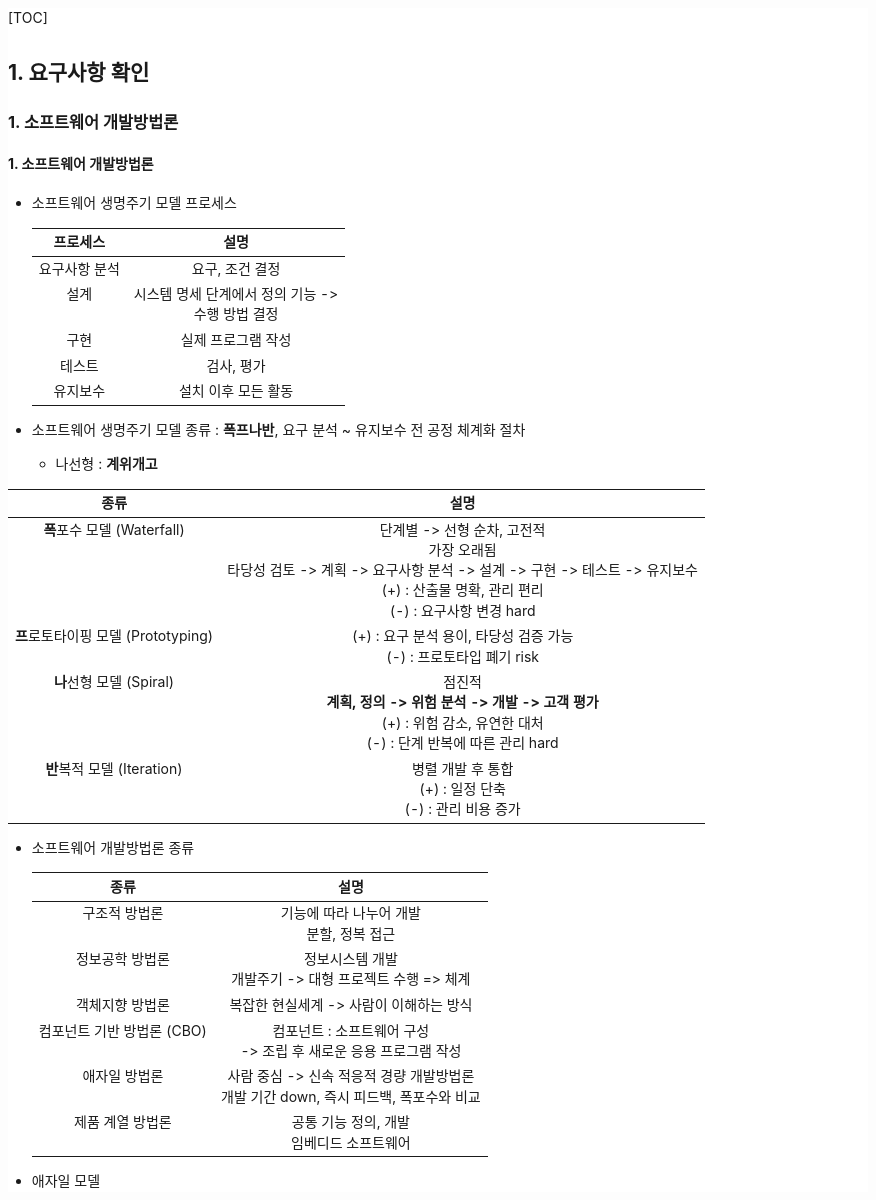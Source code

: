 [TOC]



## 1. 요구사항 확인

### 1. 소프트웨어 개발방법론

#### 1. 소프트웨어 개발방법론

- 소프트웨어 생명주기 모델 프로세스

  |   프로세스    |                          설명                          |
  | :-----------: | :----------------------------------------------------: |
  | 요구사항 분석 |                    요구, 조건 결정                     |
  |     설계      | 시스템 명세 단계에서 정의 기능 -> <br />수행 방법 결정 |
  |     구현      |                   실제 프로그램 작성                   |
  |    테스트     |                       검사, 평가                       |
  |   유지보수    |                  설치 이후 모든 활동                   |

  

- 소프트웨어 생명주기 모델 종류 : **폭프나반**, 요구 분석 ~ 유지보수 전 공정 체계화 절차

  - 나선형 : **계위개고**

|                종류                 |                             설명                             |
| :---------------------------------: | :----------------------------------------------------------: |
|     **폭**포수 모델 (Waterfall)     | 단계별 -> 선형 순차, 고전적<br />가장 오래됨<br />타당성 검토 -> 계획 -> 요구사항 분석 -> 설계 -> 구현 -> 테스트 -> 유지보수<br />(+) : 산출물 명확, 관리 편리<br />(-) : 요구사항 변경 hard |
| **프**로토타이핑 모델 (Prototyping) | (+) : 요구 분석 용이, 타당성 검증 가능<br />(-) : 프로토타입 폐기 risk |
|      **나**선형 모델 (Spiral)       | 점진적<br />**계획, 정의 -> 위험 분석 -> 개발 -> 고객 평가**<br />(+) : 위험 감소, 유연한 대처<br />(-) : 단계 반복에 따른 관리 hard |
|     **반**복적 모델 (Iteration)     | 병렬 개발 후 통합<br />(+) : 일정 단축<br />(-) : 관리 비용 증가 |

- 소프트웨어 개발방법론 종류

  |            종류            |                             설명                             |
  | :------------------------: | :----------------------------------------------------------: |
  |       구조적 방법론        |         기능에 따라 나누어 개발<br />분할, 정복 접근         |
  |      정보공학 방법론       | 정보시스템 개발<br />개발주기 -> 대형 프로젝트 수행 => 체계  |
  |      객체지향 방법론       |           복잡한 현실세계 -> 사람이 이해하는 방식            |
  | 컴포넌트 기반 방법론 (CBO) | 컴포넌트 : 소프트웨어 구성<br />-> 조립 후 새로운 응용 프로그램 작성 |
  |       애자일 방법론        | 사람 중심 -> 신속 적응적 경량 개발방법론<br />개발 기간 down, 즉시 피드백, 폭포수와 비교 |
  |      제품 계열 방법론      |        공통 기능 정의, 개발<br />임베디드 소프트웨어         |

- 애자일 모델
